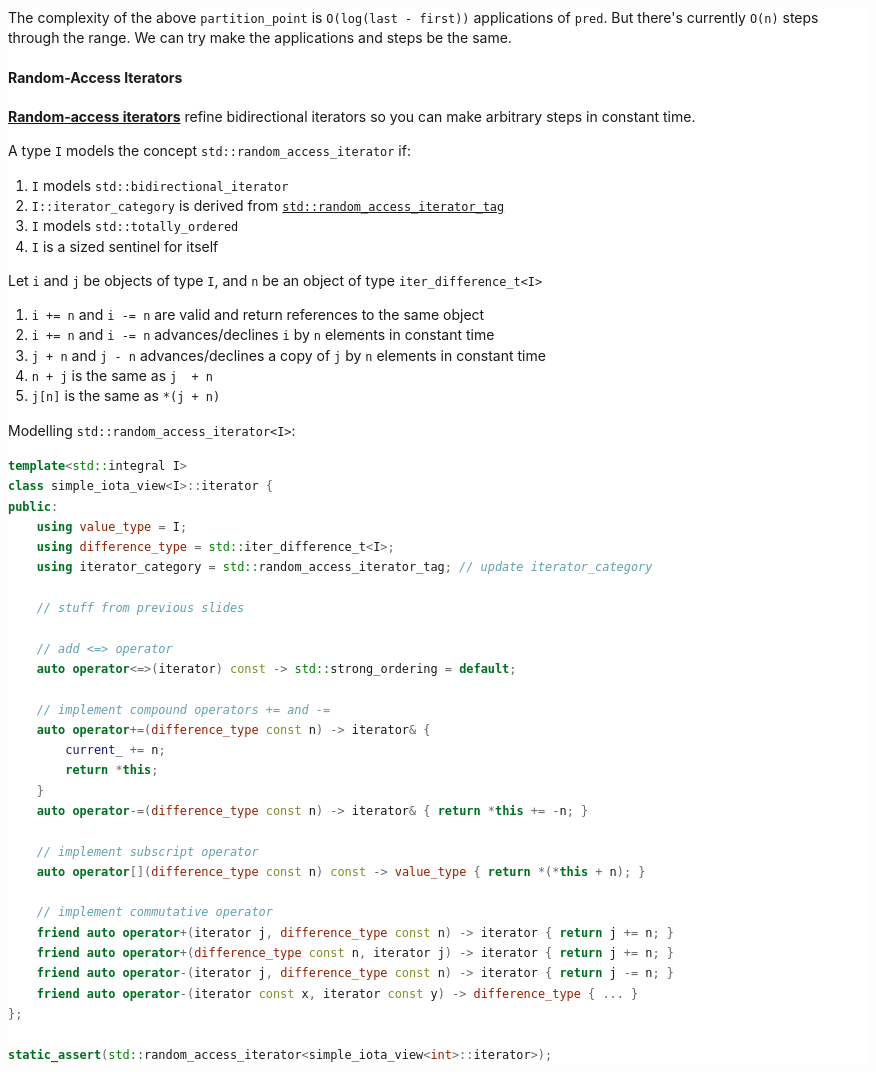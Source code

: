 The complexity of the above `partition_point` is `O(log(last - first))` applications of `pred`. But there's currently `O(n)` steps through the range. We can try make the applications and steps be the same.

#### Random-Access Iterators

[**Random-access iterators**](https://en.cppreference.com/w/cpp/iterator/random_access_iterator) refine bidirectional iterators so you can make arbitrary steps in constant time.

A type `I` models the concept `std::random_access_iterator` if:

1. `I` models `std::bidirectional_iterator`
2. `I::iterator_category` is derived from [`std::random_access_iterator_tag`](http://en.cppreference.com/w/cpp/iterator/iterator_tags)
3. `I` models `std::totally_ordered`
4. `I` is a sized sentinel for itself

Let `i` and `j` be objects of type `I`, and `n` be an object of type `iter_difference_t<I>`

1. `i += n` and `i -= n` are valid and return references to the same object
2. `i += n` and `i -= n` advances/declines `i` by `n` elements in constant time
3. `j + n` and `j - n` advances/declines a copy of `j` by `n` elements in constant time
4. `n + j` is the same as `j  + n`
5. `j[n]` is the same as `*(j + n)`

Modelling `std::random_access_iterator<I>`:

``` cpp
template<std::integral I>
class simple_iota_view<I>::iterator {
public:
    using value_type = I;
    using difference_type = std::iter_difference_t<I>;
    using iterator_category = std::random_access_iterator_tag; // update iterator_category

    // stuff from previous slides

    // add <=> operator
    auto operator<=>(iterator) const -> std::strong_ordering = default;

    // implement compound operators += and -=
    auto operator+=(difference_type const n) -> iterator& {
        current_ += n;
        return *this;
    }
    auto operator-=(difference_type const n) -> iterator& { return *this += -n; }

    // implement subscript operator
    auto operator[](difference_type const n) const -> value_type { return *(*this + n); }

    // implement commutative operator
    friend auto operator+(iterator j, difference_type const n) -> iterator { return j += n; }
    friend auto operator+(difference_type const n, iterator j) -> iterator { return j += n; }
    friend auto operator-(iterator j, difference_type const n) -> iterator { return j -= n; }
    friend auto operator-(iterator const x, iterator const y) -> difference_type { ... }
};

static_assert(std::random_access_iterator<simple_iota_view<int>::iterator>);
```
